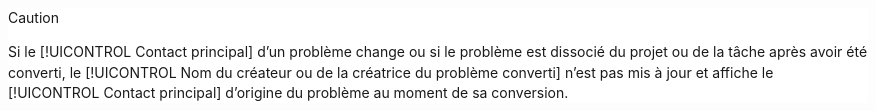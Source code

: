 
>[!CAUTION]
>
>Si le [!UICONTROL Contact principal] d’un problème change ou si le problème est dissocié du projet ou de la tâche après avoir été converti, le [!UICONTROL Nom du créateur ou de la créatrice du problème converti] n’est pas mis à jour et affiche le [!UICONTROL Contact principal] d’origine du problème au moment de sa conversion.
